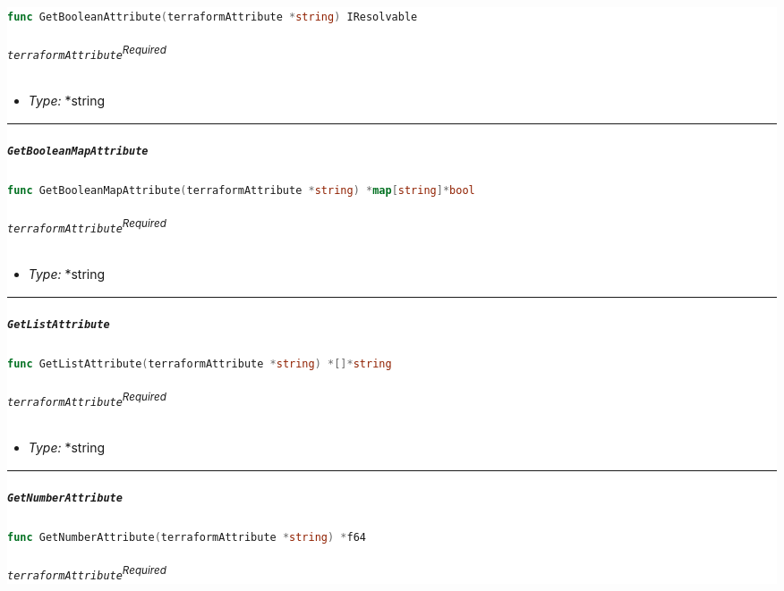 ```go
func GetBooleanAttribute(terraformAttribute *string) IResolvable
```

###### `terraformAttribute`<sup>Required</sup> <a name="terraformAttribute" id="@cdktf/provider-azurerm.apiManagement.ApiManagement.getBooleanAttribute.parameter.terraformAttribute"></a>

- *Type:* *string

---

##### `GetBooleanMapAttribute` <a name="GetBooleanMapAttribute" id="@cdktf/provider-azurerm.apiManagement.ApiManagement.getBooleanMapAttribute"></a>

```go
func GetBooleanMapAttribute(terraformAttribute *string) *map[string]*bool
```

###### `terraformAttribute`<sup>Required</sup> <a name="terraformAttribute" id="@cdktf/provider-azurerm.apiManagement.ApiManagement.getBooleanMapAttribute.parameter.terraformAttribute"></a>

- *Type:* *string

---

##### `GetListAttribute` <a name="GetListAttribute" id="@cdktf/provider-azurerm.apiManagement.ApiManagement.getListAttribute"></a>

```go
func GetListAttribute(terraformAttribute *string) *[]*string
```

###### `terraformAttribute`<sup>Required</sup> <a name="terraformAttribute" id="@cdktf/provider-azurerm.apiManagement.ApiManagement.getListAttribute.parameter.terraformAttribute"></a>

- *Type:* *string

---

##### `GetNumberAttribute` <a name="GetNumberAttribute" id="@cdktf/provider-azurerm.apiManagement.ApiManagement.getNumberAttribute"></a>

```go
func GetNumberAttribute(terraformAttribute *string) *f64
```

###### `terraformAttribute`<sup>Required</sup> <a name="terraformAttribute" id="@cdktf/provider-azurerm.apiManagement.ApiManagement.getNumberAttribute.parameter.terraformAttribute"></a>
